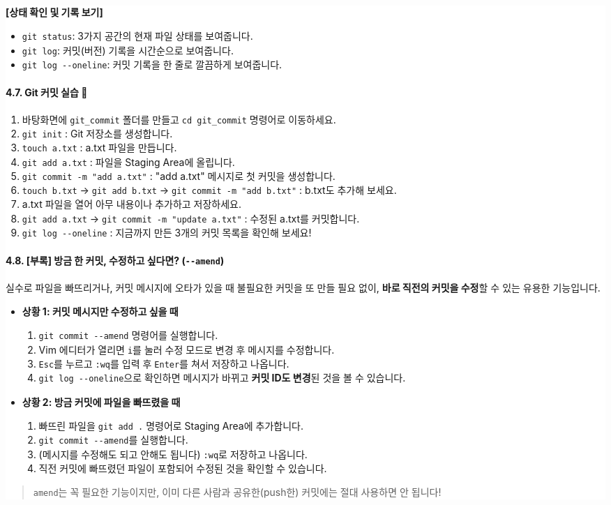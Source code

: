 **[상태 확인 및 기록 보기]**
-   `git status`: 3가지 공간의 현재 파일 상태를 보여줍니다.
-   `git log`: 커밋(버전) 기록을 시간순으로 보여줍니다.
-   `git log --oneline`: 커밋 기록을 한 줄로 깔끔하게 보여줍니다.

#### 4.7. Git 커밋 실습 💪

1.  바탕화면에 `git_commit` 폴더를 만들고 `cd git_commit` 명령어로 이동하세요.
2.  `git init` : Git 저장소를 생성합니다.
3.  `touch a.txt` : a.txt 파일을 만듭니다.
4.  `git add a.txt` : 파일을 Staging Area에 올립니다.
5.  `git commit -m "add a.txt"` : "add a.txt" 메시지로 첫 커밋을 생성합니다.
6.  `touch b.txt` -> `git add b.txt` -> `git commit -m "add b.txt"` : b.txt도 추가해 보세요.
7.  a.txt 파일을 열어 아무 내용이나 추가하고 저장하세요.
8.  `git add a.txt` -> `git commit -m "update a.txt"` : 수정된 a.txt를 커밋합니다.
9.  `git log --oneline` : 지금까지 만든 3개의 커밋 목록을 확인해 보세요!

#### 4.8. [부록] 방금 한 커밋, 수정하고 싶다면? (`--amend`)

실수로 파일을 빠뜨리거나, 커밋 메시지에 오타가 있을 때 불필요한 커밋을 또 만들 필요 없이, **바로 직전의 커밋을 수정**할 수 있는 유용한 기능입니다.

-   **상황 1: 커밋 메시지만 수정하고 싶을 때**
    1.  `git commit --amend` 명령어를 실행합니다.
    2.  Vim 에디터가 열리면 `i`를 눌러 수정 모드로 변경 후 메시지를 수정합니다.
    3.  `Esc`를 누르고 `:wq`를 입력 후 `Enter`를 쳐서 저장하고 나옵니다.
    4.  `git log --oneline`으로 확인하면 메시지가 바뀌고 **커밋 ID도 변경**된 것을 볼 수 있습니다.

-   **상황 2: 방금 커밋에 파일을 빠뜨렸을 때**
    1.  빠뜨린 파일을 `git add .` 명령어로 Staging Area에 추가합니다.
    2.  `git commit --amend`를 실행합니다.
    3.  (메시지를 수정해도 되고 안해도 됩니다) `:wq`로 저장하고 나옵니다.
    4.  직전 커밋에 빠뜨렸던 파일이 포함되어 수정된 것을 확인할 수 있습니다.

> `amend`는 꼭 필요한 기능이지만, 이미 다른 사람과 공유한(push한) 커밋에는 절대 사용하면 안 됩니다!
